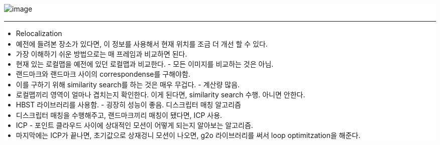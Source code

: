 ![image](https://user-images.githubusercontent.com/55529455/171824338-aa9459c3-75a4-4039-a446-39934c9a659a.png)

---
* Relocalization
* 예전에 들려본 장소가 있다면, 이 정보를 사용해서 현재 위치를 조금 더 개선 할 수 있다.
* 가장 이해하기 쉬운 방법으로는 매 프레임과 비교하면 된다.
* 현재 있는 로컬맵을 예전에 있던 로컬맵과 비교한다. - 모든 이미지를 비교하는 것은 아님.
* 랜드마크와 랜드마크 사이의 correspondense를 구해야함.
* 이를 구하기 위해 similarity search를 하는 것은 매우 무겁다. - 계산량 많음.
* 로컬맵끼리 영역이 얼마나 겹치는지 확인한다. 이게 된다면, similarity search 수행. 아니면 안한다.
* HBST 라이브러리를 사용함. - 굉장히 성능이 좋음. 디스크립터 매칭 알고리즘
* 디스크립터 매칭을 수행해주고, 랜드마크끼리 매칭이 됐다면, ICP 사용.
* ICP - 포인트 클라우드 사이에 상대적인 모션이 어떻게 되는지 알아보는 알고리즘.
* 마지막에는 ICP가 끝나면, 초기값으로 상재겅니 모션이 나오면, g2o 라이브러리를 써서 loop optimitzation을 해준다.


